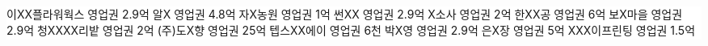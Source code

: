<tr>
<td>이XX플라워웍스</td>
<td>영업권</td>
<td>2.9억</td>
</tr>
<tr>
<td>알X</td>
<td>영업권</td>
<td>4.8억</td>
</tr>
<tr>
<td>자X농원</td>
<td>영업권</td>
<td>1억</td>
</tr>
<tr>
<td>썬XX</td>
<td>영업권</td>
<td>2.9억</td>
</tr>
<tr>
<td>X소사</td>
<td>영업권</td>
<td>2억</td>
</tr>
<tr>
<td>한XX공</td>
<td>영업권</td>
<td>6억</td>
</tr>
<tr>
<td>보X마을</td>
<td>영업권</td>
<td>2.9억</td>
</tr>
<tr>
<td>청XXXX리밭</td>
<td>영업권</td>
<td>2억</td>
</tr>
<tr>
<td>(주)도X향</td>
<td>영업권</td>
<td>25억</td>
</tr>
<tr>
<td>텝스XX에이</td>
<td>영업권</td>
<td>6천</td>
</tr>
<tr>
<td>박X영</td>
<td>영업권</td>
<td>2.9억</td>
</tr>
<tr>
<td>은X장</td>
<td>영업권</td>
<td>5억</td>
</tr>
<tr>
<td>XXX이프린팅</td>
<td>영업권</td>
<td>1.5억</td>